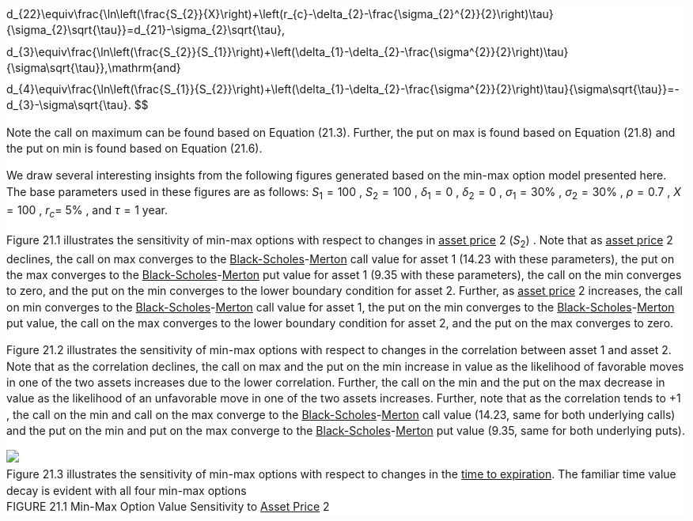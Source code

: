d_{22}\equiv\frac{\ln\left(\frac{S_{2}}{X}\right)+\left(r_{c}-\delta_{2}-\frac{\sigma_{2}^{2}}{2}\right)\tau}{\sigma_{2}\sqrt{\tau}}=d_{21}-\sigma_{2}\sqrt{\tau},
$$  
$$
d_{3}\equiv\frac{\ln\left(\frac{S_{2}}{S_{1}}\right)+\left(\delta_{1}-\delta_{2}-\frac{\sigma^{2}}{2}\right)\tau}{\sigma\sqrt{\tau}},\mathrm{and}
$$  
$$
d_{4}\equiv\frac{\ln\left(\frac{S_{1}}{S_{2}}\right)+\left(\delta_{1}-\delta_{2}-\frac{\sigma^{2}}{2}\right)\tau}{\sigma\sqrt{\tau}}=-d_{3}-\sigma\sqrt{\tau}.
$$  

Note the call on maximum can be found based on Equation (21.3). Further, the put on max is found based on Equation (21.8) and the put on min is found based on Equation (21.6).  

We draw several interesting insights from the following figures generated based on the min-max option model presented here. The base parameters used in these figures are as follows: $S_{1}=100$ , $S_{2}=100$ , $\delta_{1}=0$ , $\delta_{2}=0$ , $\sigma_{1}=30\%$ , $\sigma_{2}=30\%$ , $\rho=0.7$ , $X=100$ , $r_{c}=$ $5\%$ , and $\tau=1$ year.  

Figure 21.1 illustrates the sensitivity of min-max options with respect to changes in [asset price](../../../Financial%20Markets/Financial%20Asset%20Pricing%20Theory%20Overview/Chapter%204%20-%20State%20Prices/A%20Preview%20of%20Alternative%20Formulations.md) 2 $(S_{2})$ . Note that as [asset price](../../../Financial%20Markets/Financial%20Asset%20Pricing%20Theory%20Overview/Chapter%204%20-%20State%20Prices/A%20Preview%20of%20Alternative%20Formulations.md) 2 declines, the call on max converges to the [Black-Scholes](../../Mathematical%20Modeling%20of%20Derivative%20Pricing.md)-[Merton](../../../Credit%20Markets/Credit%20Markets%20Session%205.md) call value for asset 1 (14.23 with these parameters), the put on the max converges to the [Black-Scholes](../../Mathematical%20Modeling%20of%20Derivative%20Pricing.md)-[Merton](../../../Credit%20Markets/Credit%20Markets%20Session%205.md) put value for asset 1 (9.35 with these parameters), the call on the min converges to zero, and the put on the min converges to the lower boundary condition for asset 2. Further, as [asset price](../../../Financial%20Markets/Financial%20Asset%20Pricing%20Theory%20Overview/Chapter%204%20-%20State%20Prices/A%20Preview%20of%20Alternative%20Formulations.md) 2 increases, the call on min converges to the [Black-Scholes](../../Mathematical%20Modeling%20of%20Derivative%20Pricing.md)-[Merton](../../../Credit%20Markets/Credit%20Markets%20Session%205.md) call value for asset 1, the put on the min converges to the [Black-Scholes](../../Mathematical%20Modeling%20of%20Derivative%20Pricing.md)-[Merton](../../../Credit%20Markets/Credit%20Markets%20Session%205.md) put value, the call on the max converges to the lower boundary condition for asset 2, and the put on the max converges to zero.  

Figure 21.2 illustrates the sensitivity of min-max options with respect to changes in the correlation between asset 1 and asset 2. Note that as the correlation declines, the call on max and the put on the min increase in value as the likelihood of favorable moves in one of the two assets increases due to the lower correlation. Further, the call on the min and the put on the max decrease in value as the likelihood of an unfavorable move in one of the two assets increases. Further, note that as the correlation tends to $+1$ , the call on the min and call on the max converge to the [Black-Scholes](../../Mathematical%20Modeling%20of%20Derivative%20Pricing.md)-[Merton](../../../Credit%20Markets/Credit%20Markets%20Session%205.md) call value (14.23, same for both underlying calls) and the put on the min and put on the max converge to the [Black-Scholes](../../Mathematical%20Modeling%20of%20Derivative%20Pricing.md)-[Merton](../../../Credit%20Markets/Credit%20Markets%20Session%205.md) put value (9.35, same for both underlying puts).  

![](79eb3e3711dab2ef9a6d1505db75aab6ba42f0476f55a9df43bce6eff7ff6488.jpg)  
Figure 21.3 illustrates the sensitivity of min-max options with respect to changes in the [time to expiration](../../Derivatives/Part%20IV%20-%20Options/Chapter%2016%20-%20Black–Scholes%20Model.md). The familiar time value decay is evident with all four min-max options   
FIGURE 21.1 Min-Max Option Value Sensitivity to [Asset Price](../../../Financial%20Markets/Financial%20Asset%20Pricing%20Theory%20Overview/Chapter%204%20-%20State%20Prices/A%20Preview%20of%20Alternative%20Formulations.md) 2  
